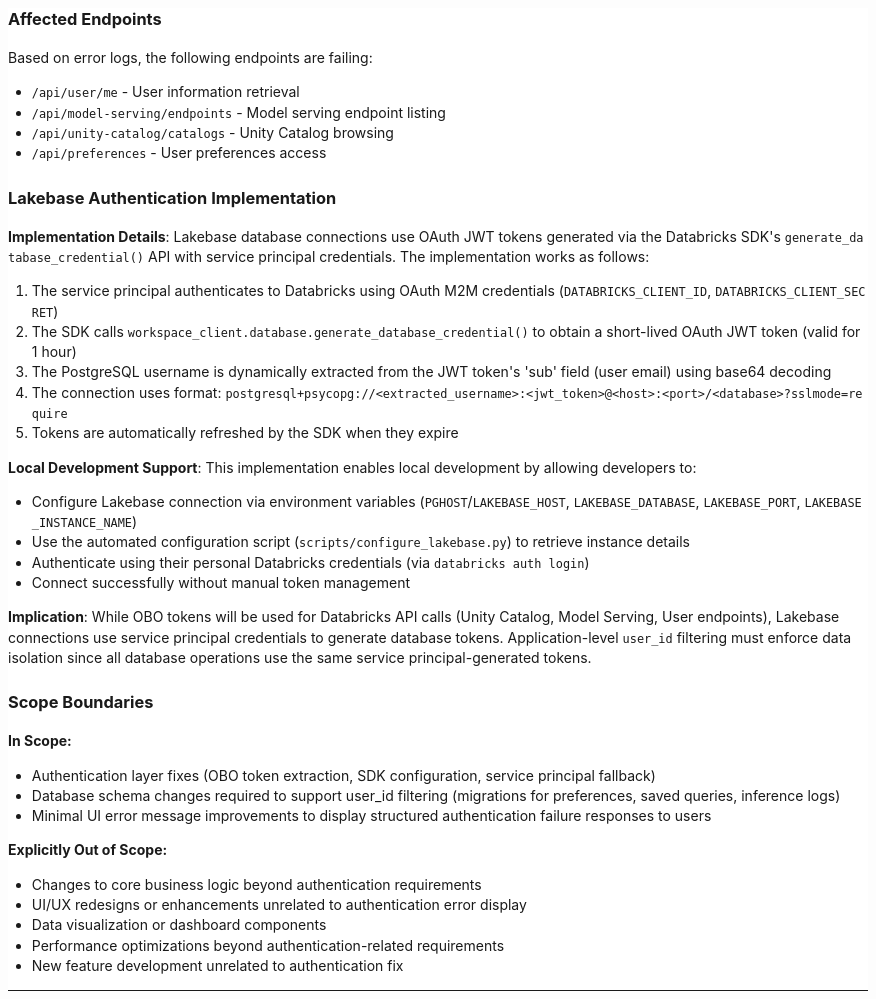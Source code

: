 ### Affected Endpoints

Based on error logs, the following endpoints are failing:
- `/api/user/me` - User information retrieval
- `/api/model-serving/endpoints` - Model serving endpoint listing
- `/api/unity-catalog/catalogs` - Unity Catalog browsing
- `/api/preferences` - User preferences access

### Lakebase Authentication Implementation

**Implementation Details**: Lakebase database connections use OAuth JWT tokens generated via the Databricks SDK's `generate_database_credential()` API with service principal credentials. The implementation works as follows:

1. The service principal authenticates to Databricks using OAuth M2M credentials (`DATABRICKS_CLIENT_ID`, `DATABRICKS_CLIENT_SECRET`)
2. The SDK calls `workspace_client.database.generate_database_credential()` to obtain a short-lived OAuth JWT token (valid for 1 hour)
3. The PostgreSQL username is dynamically extracted from the JWT token's 'sub' field (user email) using base64 decoding
4. The connection uses format: `postgresql+psycopg://<extracted_username>:<jwt_token>@<host>:<port>/<database>?sslmode=require`
5. Tokens are automatically refreshed by the SDK when they expire

**Local Development Support**: This implementation enables local development by allowing developers to:
- Configure Lakebase connection via environment variables (`PGHOST`/`LAKEBASE_HOST`, `LAKEBASE_DATABASE`, `LAKEBASE_PORT`, `LAKEBASE_INSTANCE_NAME`)
- Use the automated configuration script (`scripts/configure_lakebase.py`) to retrieve instance details
- Authenticate using their personal Databricks credentials (via `databricks auth login`)
- Connect successfully without manual token management

**Implication**: While OBO tokens will be used for Databricks API calls (Unity Catalog, Model Serving, User endpoints), Lakebase connections use service principal credentials to generate database tokens. Application-level `user_id` filtering must enforce data isolation since all database operations use the same service principal-generated tokens.

### Scope Boundaries

**In Scope:**
- Authentication layer fixes (OBO token extraction, SDK configuration, service principal fallback)
- Database schema changes required to support user_id filtering (migrations for preferences, saved queries, inference logs)
- Minimal UI error message improvements to display structured authentication failure responses to users

**Explicitly Out of Scope:**
- Changes to core business logic beyond authentication requirements
- UI/UX redesigns or enhancements unrelated to authentication error display
- Data visualization or dashboard components
- Performance optimizations beyond authentication-related requirements
- New feature development unrelated to authentication fix

---